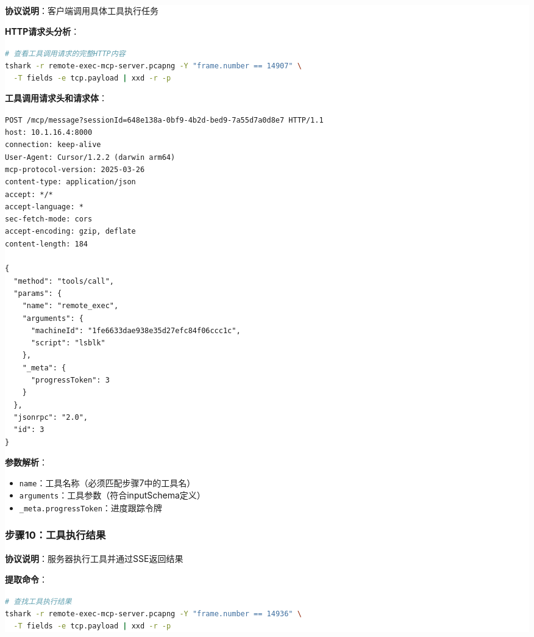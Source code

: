 **协议说明**：客户端调用具体工具执行任务

**HTTP请求头分析**：

```bash
# 查看工具调用请求的完整HTTP内容
tshark -r remote-exec-mcp-server.pcapng -Y "frame.number == 14907" \
  -T fields -e tcp.payload | xxd -r -p 
```

**工具调用请求头和请求体**：

```http
POST /mcp/message?sessionId=648e138a-0bf9-4b2d-bed9-7a55d7a0d8e7 HTTP/1.1
host: 10.1.16.4:8000
connection: keep-alive
User-Agent: Cursor/1.2.2 (darwin arm64)
mcp-protocol-version: 2025-03-26
content-type: application/json
accept: */*
accept-language: *
sec-fetch-mode: cors
accept-encoding: gzip, deflate
content-length: 184

{
  "method": "tools/call",
  "params": {
    "name": "remote_exec",
    "arguments": {
      "machineId": "1fe6633dae938e35d27efc84f06ccc1c",
      "script": "lsblk"
    },
    "_meta": {
      "progressToken": 3
    }
  },
  "jsonrpc": "2.0",
  "id": 3
}
```



**参数解析**：

- `name`：工具名称（必须匹配步骤7中的工具名）
- `arguments`：工具参数（符合inputSchema定义）
- `_meta.progressToken`：进度跟踪令牌

### 步骤10：工具执行结果

**协议说明**：服务器执行工具并通过SSE返回结果

**提取命令**：

```bash
# 查找工具执行结果
tshark -r remote-exec-mcp-server.pcapng -Y "frame.number == 14936" \
  -T fields -e tcp.payload | xxd -r -p
```
